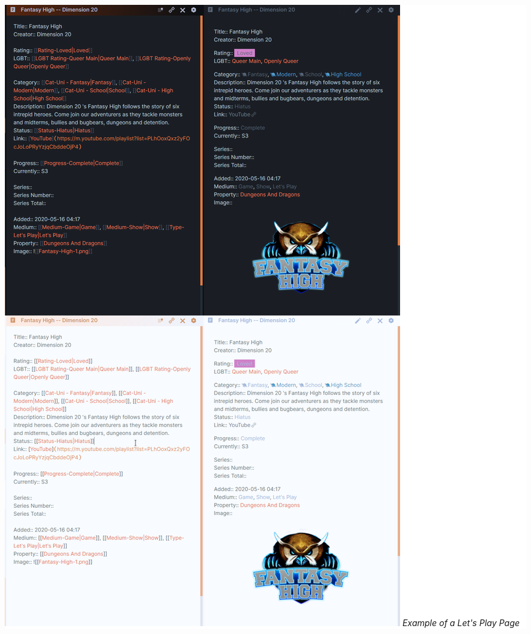 [![|sban](/0_Technical/1_Images/Setup-MediaDb_Media-Lets-Play.png)](/0_Technical/1_Images/Setup-MediaDb_Media-Lets-Play.png) *Example of a Let's Play Page*
